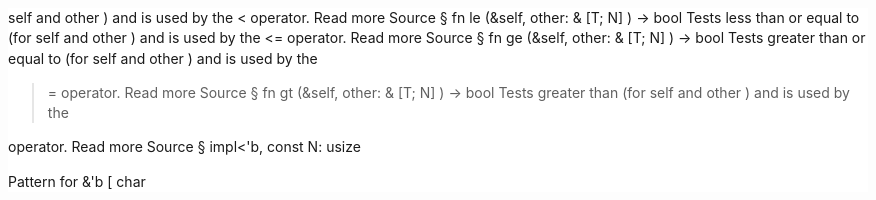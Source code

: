 self
and
other
) and is used by the
<
operator.
Read more
Source
§
fn
le
(&self, other: &
[T; N]
) ->
bool
Tests less than or equal to (for
self
and
other
) and is used by the
<=
operator.
Read more
Source
§
fn
ge
(&self, other: &
[T; N]
) ->
bool
Tests greater than or equal to (for
self
and
other
) and is used by
the
>=
operator.
Read more
Source
§
fn
gt
(&self, other: &
[T; N]
) ->
bool
Tests greater than (for
self
and
other
) and is used by the
>
operator.
Read more
Source
§
impl<'b, const N:
usize
>
Pattern
for &'b [
char

[a, b]: [